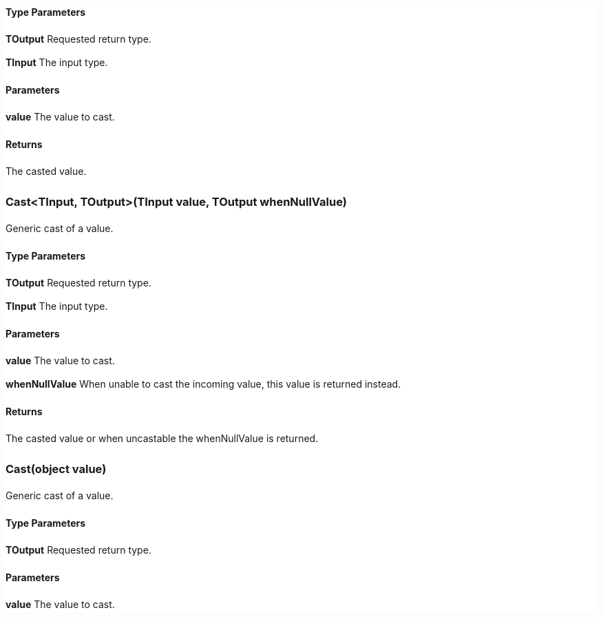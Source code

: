 #### Type Parameters

**TOutput**
Requested return type.

**TInput**
The input type.

#### Parameters

**value**
The value to cast.

#### Returns

The casted value.



### Cast<TInput, TOutput>(TInput value, TOutput whenNullValue)

Generic cast of a value.

#### Type Parameters

**TOutput**
Requested return type.

**TInput**
The input type.

#### Parameters

**value**
The value to cast.

**whenNullValue**
When unable to cast the incoming value, this value is returned instead.

#### Returns

The casted value or when uncastable the whenNullValue is returned.



### Cast<TOutput>(object value)

Generic cast of a value.

#### Type Parameters

**TOutput**
Requested return type.

#### Parameters

**value**
The value to cast.
